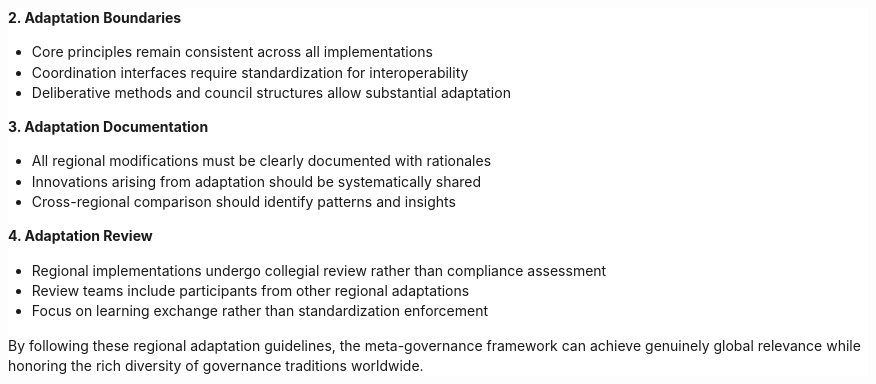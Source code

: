 **2. Adaptation Boundaries**
- Core principles remain consistent across all implementations
- Coordination interfaces require standardization for interoperability
- Deliberative methods and council structures allow substantial adaptation

**3. Adaptation Documentation**
- All regional modifications must be clearly documented with rationales
- Innovations arising from adaptation should be systematically shared
- Cross-regional comparison should identify patterns and insights

**4. Adaptation Review**
- Regional implementations undergo collegial review rather than compliance assessment
- Review teams include participants from other regional adaptations
- Focus on learning exchange rather than standardization enforcement

By following these regional adaptation guidelines, the meta-governance framework can achieve genuinely global relevance while honoring the rich diversity of governance traditions worldwide.
